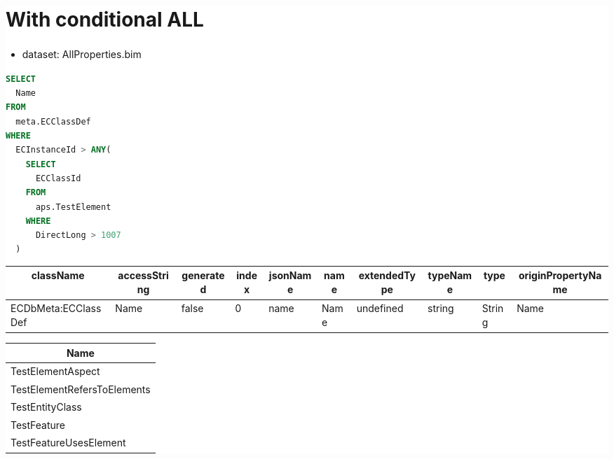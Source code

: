 # With conditional ALL

- dataset: AllProperties.bim

```sql
SELECT
  Name
FROM
  meta.ECClassDef
WHERE
  ECInstanceId > ANY(
    SELECT
      ECClassId
    FROM
      aps.TestElement
    WHERE
      DirectLong > 1007
  )
```

| className           | accessString | generated | index | jsonName | name         | extendedType | typeName | type   | originPropertyName |
| ------------------- | ------------ | --------- | ----- | -------- | ------------ | ------------ | -------- | ------ | ------------------ |
| ECDbMeta:ECClassDef | Name         | false     | 0     | name     | Name         | undefined    | string   | String | Name               |

| Name                        |
| --------------------------- |
| TestElementAspect           |
| TestElementRefersToElements |
| TestEntityClass             |
| TestFeature                 |
| TestFeatureUsesElement      |
